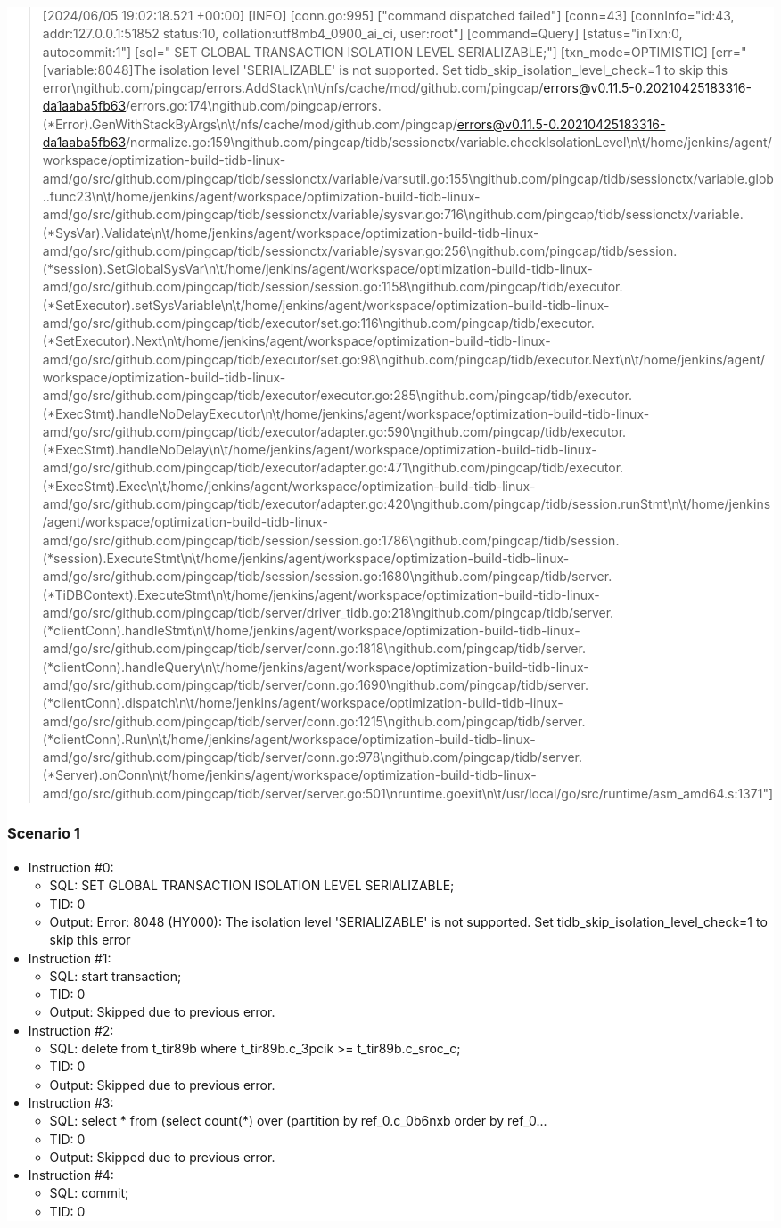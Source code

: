    > [2024/06/05 19:02:18.521 +00:00] [INFO] [conn.go:995] ["command dispatched failed"] [conn=43] [connInfo="id:43, addr:127.0.0.1:51852 status:10, collation:utf8mb4_0900_ai_ci, user:root"] [command=Query] [status="inTxn:0, autocommit:1"] [sql=" SET GLOBAL TRANSACTION ISOLATION LEVEL SERIALIZABLE;"] [txn_mode=OPTIMISTIC] [err="[variable:8048]The isolation level 'SERIALIZABLE' is not supported. Set tidb_skip_isolation_level_check=1 to skip this error\ngithub.com/pingcap/errors.AddStack\n\t/nfs/cache/mod/github.com/pingcap/errors@v0.11.5-0.20210425183316-da1aaba5fb63/errors.go:174\ngithub.com/pingcap/errors.(*Error).GenWithStackByArgs\n\t/nfs/cache/mod/github.com/pingcap/errors@v0.11.5-0.20210425183316-da1aaba5fb63/normalize.go:159\ngithub.com/pingcap/tidb/sessionctx/variable.checkIsolationLevel\n\t/home/jenkins/agent/workspace/optimization-build-tidb-linux-amd/go/src/github.com/pingcap/tidb/sessionctx/variable/varsutil.go:155\ngithub.com/pingcap/tidb/sessionctx/variable.glob..func23\n\t/home/jenkins/agent/workspace/optimization-build-tidb-linux-amd/go/src/github.com/pingcap/tidb/sessionctx/variable/sysvar.go:716\ngithub.com/pingcap/tidb/sessionctx/variable.(*SysVar).Validate\n\t/home/jenkins/agent/workspace/optimization-build-tidb-linux-amd/go/src/github.com/pingcap/tidb/sessionctx/variable/sysvar.go:256\ngithub.com/pingcap/tidb/session.(*session).SetGlobalSysVar\n\t/home/jenkins/agent/workspace/optimization-build-tidb-linux-amd/go/src/github.com/pingcap/tidb/session/session.go:1158\ngithub.com/pingcap/tidb/executor.(*SetExecutor).setSysVariable\n\t/home/jenkins/agent/workspace/optimization-build-tidb-linux-amd/go/src/github.com/pingcap/tidb/executor/set.go:116\ngithub.com/pingcap/tidb/executor.(*SetExecutor).Next\n\t/home/jenkins/agent/workspace/optimization-build-tidb-linux-amd/go/src/github.com/pingcap/tidb/executor/set.go:98\ngithub.com/pingcap/tidb/executor.Next\n\t/home/jenkins/agent/workspace/optimization-build-tidb-linux-amd/go/src/github.com/pingcap/tidb/executor/executor.go:285\ngithub.com/pingcap/tidb/executor.(*ExecStmt).handleNoDelayExecutor\n\t/home/jenkins/agent/workspace/optimization-build-tidb-linux-amd/go/src/github.com/pingcap/tidb/executor/adapter.go:590\ngithub.com/pingcap/tidb/executor.(*ExecStmt).handleNoDelay\n\t/home/jenkins/agent/workspace/optimization-build-tidb-linux-amd/go/src/github.com/pingcap/tidb/executor/adapter.go:471\ngithub.com/pingcap/tidb/executor.(*ExecStmt).Exec\n\t/home/jenkins/agent/workspace/optimization-build-tidb-linux-amd/go/src/github.com/pingcap/tidb/executor/adapter.go:420\ngithub.com/pingcap/tidb/session.runStmt\n\t/home/jenkins/agent/workspace/optimization-build-tidb-linux-amd/go/src/github.com/pingcap/tidb/session/session.go:1786\ngithub.com/pingcap/tidb/session.(*session).ExecuteStmt\n\t/home/jenkins/agent/workspace/optimization-build-tidb-linux-amd/go/src/github.com/pingcap/tidb/session/session.go:1680\ngithub.com/pingcap/tidb/server.(*TiDBContext).ExecuteStmt\n\t/home/jenkins/agent/workspace/optimization-build-tidb-linux-amd/go/src/github.com/pingcap/tidb/server/driver_tidb.go:218\ngithub.com/pingcap/tidb/server.(*clientConn).handleStmt\n\t/home/jenkins/agent/workspace/optimization-build-tidb-linux-amd/go/src/github.com/pingcap/tidb/server/conn.go:1818\ngithub.com/pingcap/tidb/server.(*clientConn).handleQuery\n\t/home/jenkins/agent/workspace/optimization-build-tidb-linux-amd/go/src/github.com/pingcap/tidb/server/conn.go:1690\ngithub.com/pingcap/tidb/server.(*clientConn).dispatch\n\t/home/jenkins/agent/workspace/optimization-build-tidb-linux-amd/go/src/github.com/pingcap/tidb/server/conn.go:1215\ngithub.com/pingcap/tidb/server.(*clientConn).Run\n\t/home/jenkins/agent/workspace/optimization-build-tidb-linux-amd/go/src/github.com/pingcap/tidb/server/conn.go:978\ngithub.com/pingcap/tidb/server.(*Server).onConn\n\t/home/jenkins/agent/workspace/optimization-build-tidb-linux-amd/go/src/github.com/pingcap/tidb/server/server.go:501\nruntime.goexit\n\t/usr/local/go/src/runtime/asm_amd64.s:1371"]

### Scenario 1
 * Instruction #0:
     - SQL:  SET GLOBAL TRANSACTION ISOLATION LEVEL SERIALIZABLE;
     - TID: 0
     - Output: Error: 8048 (HY000): The isolation level 'SERIALIZABLE' is not supported. Set tidb_skip_isolation_level_check=1 to skip this error
 * Instruction #1:
     - SQL:  start transaction;
     - TID: 0
     - Output: Skipped due to previous error.
 * Instruction #2:
     - SQL:  delete from t_tir89b where t_tir89b.c_3pcik >= t_tir89b.c_sroc_c;
     - TID: 0
     - Output: Skipped due to previous error.
 * Instruction #3:
     - SQL:  select * from (select count(*) over (partition by ref_0.c_0b6nxb order by ref_0...
     - TID: 0
     - Output: Skipped due to previous error.
 * Instruction #4:
     - SQL:  commit;
     - TID: 0